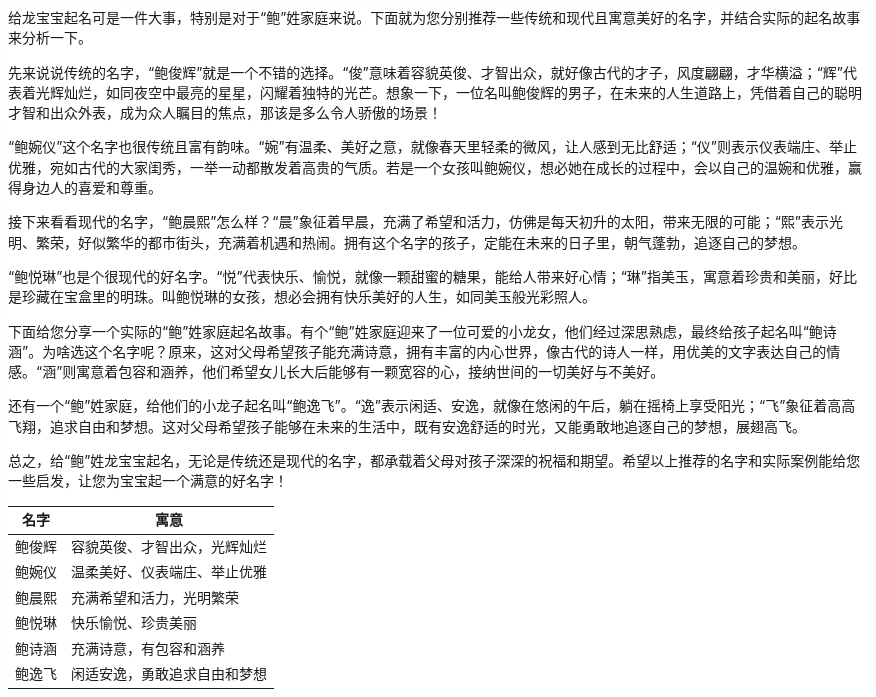 给龙宝宝起名可是一件大事，特别是对于“鲍”姓家庭来说。下面就为您分别推荐一些传统和现代且寓意美好的名字，并结合实际的起名故事来分析一下。

先来说说传统的名字，“鲍俊辉”就是一个不错的选择。“俊”意味着容貌英俊、才智出众，就好像古代的才子，风度翩翩，才华横溢；“辉”代表着光辉灿烂，如同夜空中最亮的星星，闪耀着独特的光芒。想象一下，一位名叫鲍俊辉的男子，在未来的人生道路上，凭借着自己的聪明才智和出众外表，成为众人瞩目的焦点，那该是多么令人骄傲的场景！

“鲍婉仪”这个名字也很传统且富有韵味。“婉”有温柔、美好之意，就像春天里轻柔的微风，让人感到无比舒适；“仪”则表示仪表端庄、举止优雅，宛如古代的大家闺秀，一举一动都散发着高贵的气质。若是一个女孩叫鲍婉仪，想必她在成长的过程中，会以自己的温婉和优雅，赢得身边人的喜爱和尊重。

接下来看看现代的名字，“鲍晨熙”怎么样？“晨”象征着早晨，充满了希望和活力，仿佛是每天初升的太阳，带来无限的可能；“熙”表示光明、繁荣，好似繁华的都市街头，充满着机遇和热闹。拥有这个名字的孩子，定能在未来的日子里，朝气蓬勃，追逐自己的梦想。

“鲍悦琳”也是个很现代的好名字。“悦”代表快乐、愉悦，就像一颗甜蜜的糖果，能给人带来好心情；“琳”指美玉，寓意着珍贵和美丽，好比是珍藏在宝盒里的明珠。叫鲍悦琳的女孩，想必会拥有快乐美好的人生，如同美玉般光彩照人。

下面给您分享一个实际的“鲍”姓家庭起名故事。有个“鲍”姓家庭迎来了一位可爱的小龙女，他们经过深思熟虑，最终给孩子起名叫“鲍诗涵”。为啥选这个名字呢？原来，这对父母希望孩子能充满诗意，拥有丰富的内心世界，像古代的诗人一样，用优美的文字表达自己的情感。“涵”则寓意着包容和涵养，他们希望女儿长大后能够有一颗宽容的心，接纳世间的一切美好与不美好。

还有一个“鲍”姓家庭，给他们的小龙子起名叫“鲍逸飞”。“逸”表示闲适、安逸，就像在悠闲的午后，躺在摇椅上享受阳光；“飞”象征着高高飞翔，追求自由和梦想。这对父母希望孩子能够在未来的生活中，既有安逸舒适的时光，又能勇敢地追逐自己的梦想，展翅高飞。

总之，给“鲍”姓龙宝宝起名，无论是传统还是现代的名字，都承载着父母对孩子深深的祝福和期望。希望以上推荐的名字和实际案例能给您一些启发，让您为宝宝起一个满意的好名字！

|名字|寓意|
|----|----|
|鲍俊辉|容貌英俊、才智出众，光辉灿烂|
|鲍婉仪|温柔美好、仪表端庄、举止优雅|
|鲍晨熙|充满希望和活力，光明繁荣|
|鲍悦琳|快乐愉悦、珍贵美丽|
|鲍诗涵|充满诗意，有包容和涵养|
|鲍逸飞|闲适安逸，勇敢追求自由和梦想|